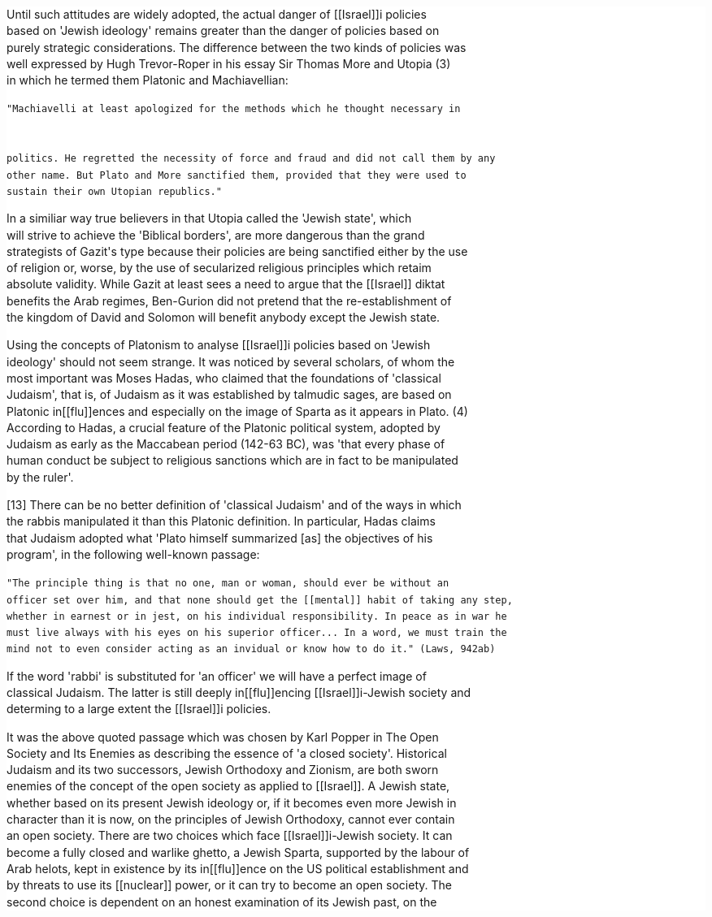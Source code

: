 Until such attitudes are widely adopted, the actual danger of [[Israel]]i policies  
based on 'Jewish ideology' remains greater than the danger of policies based on  
purely strategic considerations. The difference between the two kinds of policies was  
well expressed by Hugh Trevor-Roper in his essay Sir Thomas More and Utopia (3)  
in which he termed them Platonic and Machiavellian:

    "Machiavelli at least apologized for the methods which he thought necessary in
    

    politics. He regretted the necessity of force and fraud and did not call them by any
    other name. But Plato and More sanctified them, provided that they were used to
    sustain their own Utopian republics."
    

In a similiar way true believers in that Utopia called the 'Jewish state', which  
will strive to achieve the 'Biblical borders', are more dangerous than the grand  
strategists of Gazit's type because their policies are being sanctified either by the use  
of religion or, worse, by the use of secularized religious principles which retaim  
absolute validity. While Gazit at least sees a need to argue that the [[Israel]] diktat  
benefits the Arab regimes, Ben-Gurion did not pretend that the re-establishment of  
the kingdom of David and Solomon will benefit anybody except the Jewish state.

Using the concepts of Platonism to analyse [[Israel]]i policies based on 'Jewish  
ideology' should not seem strange. It was noticed by several scholars, of whom the  
most important was Moses Hadas, who claimed that the foundations of 'classical  
Judaism', that is, of Judaism as it was established by talmudic sages, are based on  
Platonic in[[flu]]ences and especially on the image of Sparta as it appears in Plato. (4)  
According to Hadas, a crucial feature of the Platonic political system, adopted by  
Judaism as early as the Maccabean period (142-63 BC), was 'that every phase of  
human conduct be subject to religious sanctions which are in fact to be manipulated  
by the ruler'.

\[13\] There can be no better definition of 'classical Judaism' and of the ways in which  
the rabbis manipulated it than this Platonic definition. In particular, Hadas claims  
that Judaism adopted what 'Plato himself summarized \[as\] the objectives of his  
program', in the following well-known passage:

    "The principle thing is that no one, man or woman, should ever be without an
    officer set over him, and that none should get the [[mental]] habit of taking any step,
    whether in earnest or in jest, on his individual responsibility. In peace as in war he
    must live always with his eyes on his superior officer... In a word, we must train the
    mind not to even consider acting as an invidual or know how to do it." (Laws, 942ab)
    

If the word 'rabbi' is substituted for 'an officer' we will have a perfect image of  
classical Judaism. The latter is still deeply in[[flu]]encing [[Israel]]i-Jewish society and  
determing to a large extent the [[Israel]]i policies.

It was the above quoted passage which was chosen by Karl Popper in The Open  
Society and Its Enemies as describing the essence of 'a closed society'. Historical  
Judaism and its two successors, Jewish Orthodoxy and Zionism, are both sworn  
enemies of the concept of the open society as applied to [[Israel]]. A Jewish state,  
whether based on its present Jewish ideology or, if it becomes even more Jewish in  
character than it is now, on the principles of Jewish Orthodoxy, cannot ever contain  
an open society. There are two choices which face [[Israel]]i-Jewish society. It can  
become a fully closed and warlike ghetto, a Jewish Sparta, supported by the labour of  
Arab helots, kept in existence by its in[[flu]]ence on the US political establishment and  
by threats to use its [[nuclear]] power, or it can try to become an open society. The  
second choice is dependent on an honest examination of its Jewish past, on the
